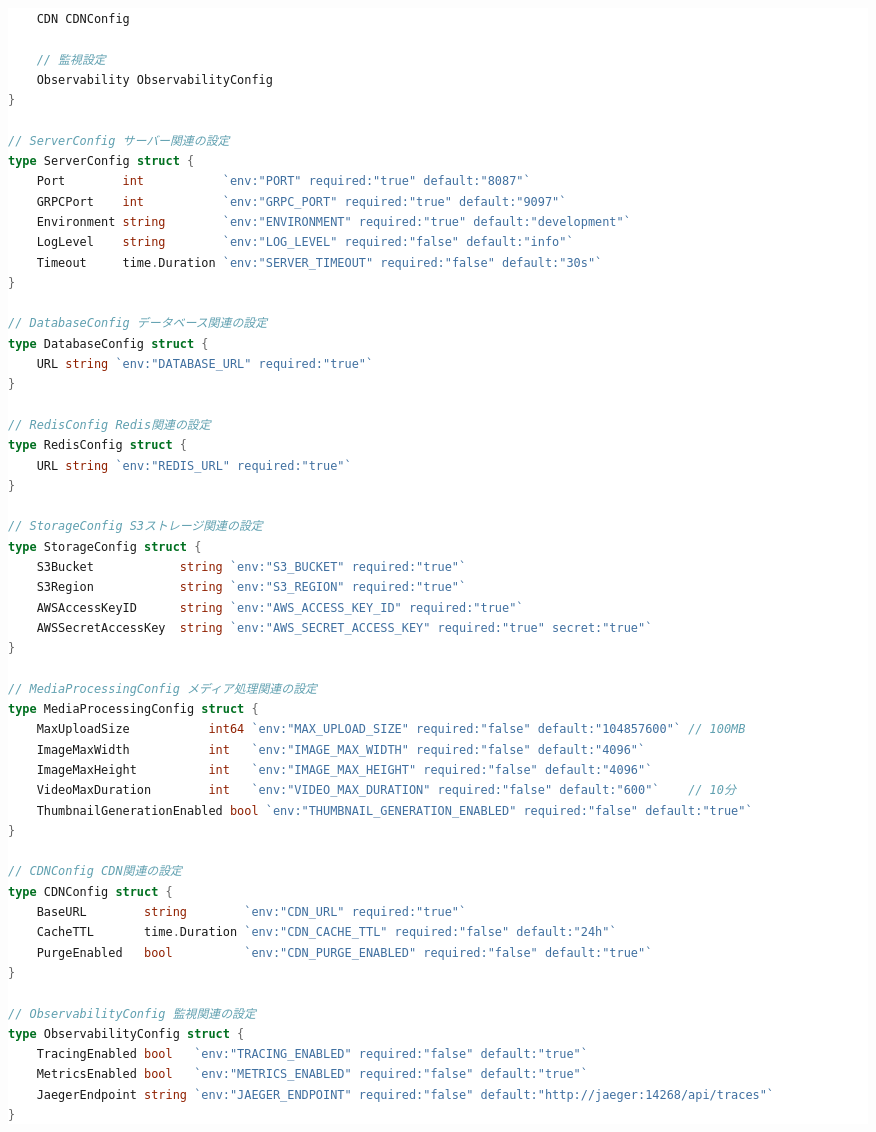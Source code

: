 ```go
    CDN CDNConfig
    
    // 監視設定
    Observability ObservabilityConfig
}

// ServerConfig サーバー関連の設定
type ServerConfig struct {
    Port        int           `env:"PORT" required:"true" default:"8087"`
    GRPCPort    int           `env:"GRPC_PORT" required:"true" default:"9097"`
    Environment string        `env:"ENVIRONMENT" required:"true" default:"development"`
    LogLevel    string        `env:"LOG_LEVEL" required:"false" default:"info"`
    Timeout     time.Duration `env:"SERVER_TIMEOUT" required:"false" default:"30s"`
}

// DatabaseConfig データベース関連の設定
type DatabaseConfig struct {
    URL string `env:"DATABASE_URL" required:"true"`
}

// RedisConfig Redis関連の設定
type RedisConfig struct {
    URL string `env:"REDIS_URL" required:"true"`
}

// StorageConfig S3ストレージ関連の設定
type StorageConfig struct {
    S3Bucket            string `env:"S3_BUCKET" required:"true"`
    S3Region            string `env:"S3_REGION" required:"true"`
    AWSAccessKeyID      string `env:"AWS_ACCESS_KEY_ID" required:"true"`
    AWSSecretAccessKey  string `env:"AWS_SECRET_ACCESS_KEY" required:"true" secret:"true"`
}

// MediaProcessingConfig メディア処理関連の設定
type MediaProcessingConfig struct {
    MaxUploadSize           int64 `env:"MAX_UPLOAD_SIZE" required:"false" default:"104857600"` // 100MB
    ImageMaxWidth           int   `env:"IMAGE_MAX_WIDTH" required:"false" default:"4096"`
    ImageMaxHeight          int   `env:"IMAGE_MAX_HEIGHT" required:"false" default:"4096"`
    VideoMaxDuration        int   `env:"VIDEO_MAX_DURATION" required:"false" default:"600"`    // 10分
    ThumbnailGenerationEnabled bool `env:"THUMBNAIL_GENERATION_ENABLED" required:"false" default:"true"`
}

// CDNConfig CDN関連の設定
type CDNConfig struct {
    BaseURL        string        `env:"CDN_URL" required:"true"`
    CacheTTL       time.Duration `env:"CDN_CACHE_TTL" required:"false" default:"24h"`
    PurgeEnabled   bool          `env:"CDN_PURGE_ENABLED" required:"false" default:"true"`
}

// ObservabilityConfig 監視関連の設定
type ObservabilityConfig struct {
    TracingEnabled bool   `env:"TRACING_ENABLED" required:"false" default:"true"`
    MetricsEnabled bool   `env:"METRICS_ENABLED" required:"false" default:"true"`
    JaegerEndpoint string `env:"JAEGER_ENDPOINT" required:"false" default:"http://jaeger:14268/api/traces"`
}
```
